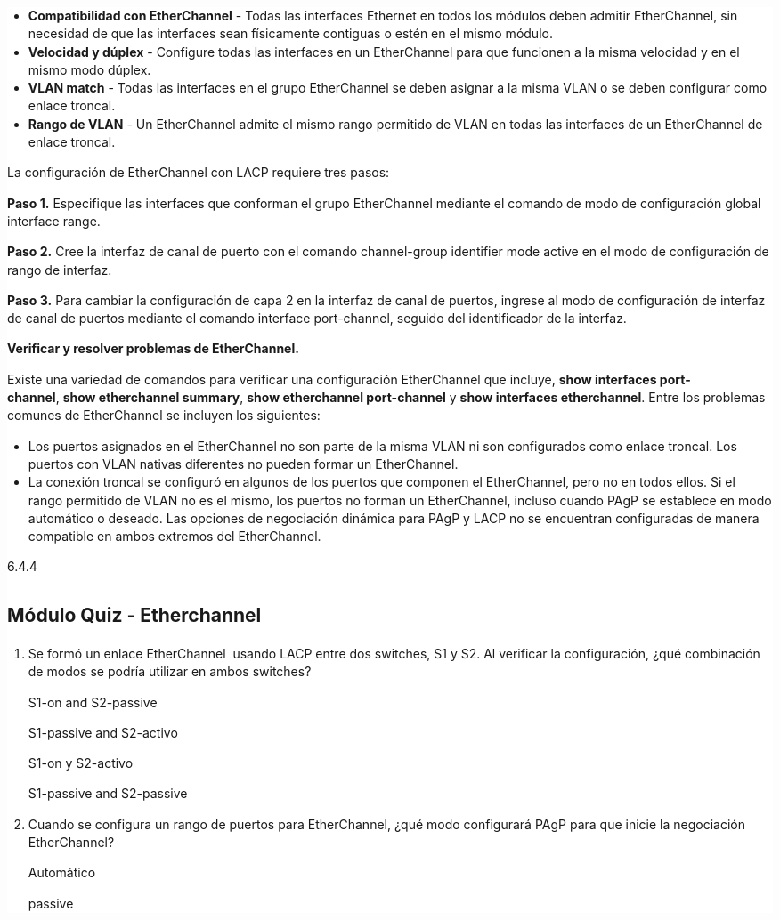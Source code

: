 - **Compatibilidad con EtherChannel** - Todas las interfaces Ethernet en todos los módulos deben admitir EtherChannel, sin necesidad de que las interfaces sean físicamente contiguas o estén en el mismo módulo.
- **Velocidad y dúplex** - Configure todas las interfaces en un EtherChannel para que funcionen a la misma velocidad y en el mismo modo dúplex.
- **VLAN match** - Todas las interfaces en el grupo EtherChannel se deben asignar a la misma VLAN o se deben configurar como enlace troncal.
- **Rango de VLAN** - Un EtherChannel admite el mismo rango permitido de VLAN en todas las interfaces de un EtherChannel de enlace troncal.

La configuración de EtherChannel con LACP requiere tres pasos:

**Paso 1.** Especifique las interfaces que conforman el grupo EtherChannel mediante el comando de modo de configuración global interface range.

**Paso 2.** Cree la interfaz de canal de puerto con el comando channel-group identifier mode active en el modo de configuración de rango de interfaz.

**Paso 3.** Para cambiar la configuración de capa 2 en la interfaz de canal de puertos, ingrese al modo de configuración de interfaz de canal de puertos mediante el comando interface port-channel, seguido del identificador de la interfaz.

**Verificar y resolver problemas de EtherChannel.**

Existe una variedad de comandos para verificar una configuración EtherChannel que incluye, **show interfaces port-channel**, **show etherchannel summary**, **show etherchannel port-channel** y **show interfaces etherchannel**. Entre los problemas comunes de EtherChannel se incluyen los siguientes:

- Los puertos asignados en el EtherChannel no son parte de la misma VLAN ni son configurados como enlace troncal. Los puertos con VLAN nativas diferentes no pueden formar un EtherChannel.
- La conexión troncal se configuró en algunos de los puertos que componen el EtherChannel, pero no en todos ellos. Si el rango permitido de VLAN no es el mismo, los puertos no forman un EtherChannel, incluso cuando PAgP se establece en modo automático o deseado. Las opciones de negociación dinámica para PAgP y LACP no se encuentran configuradas de manera compatible en ambos extremos del EtherChannel.

6.4.4

## Módulo Quiz - Etherchannel

1. Se formó un enlace EtherChannel  usando LACP entre dos switches, S1 y S2. Al verificar la configuración, ¿qué combinación de modos se podría utilizar en ambos switches?​
    
    S1-on and S2-passive
    
    S1-passive and S2-activo
    
    S1-on y S2-activo
    
    S1-passive and S2-passive​
    
2. Cuando se configura un rango de puertos para EtherChannel, ¿qué modo configurará PAgP para que inicie la negociación EtherChannel?
    
    Automático
    
    passive
    
